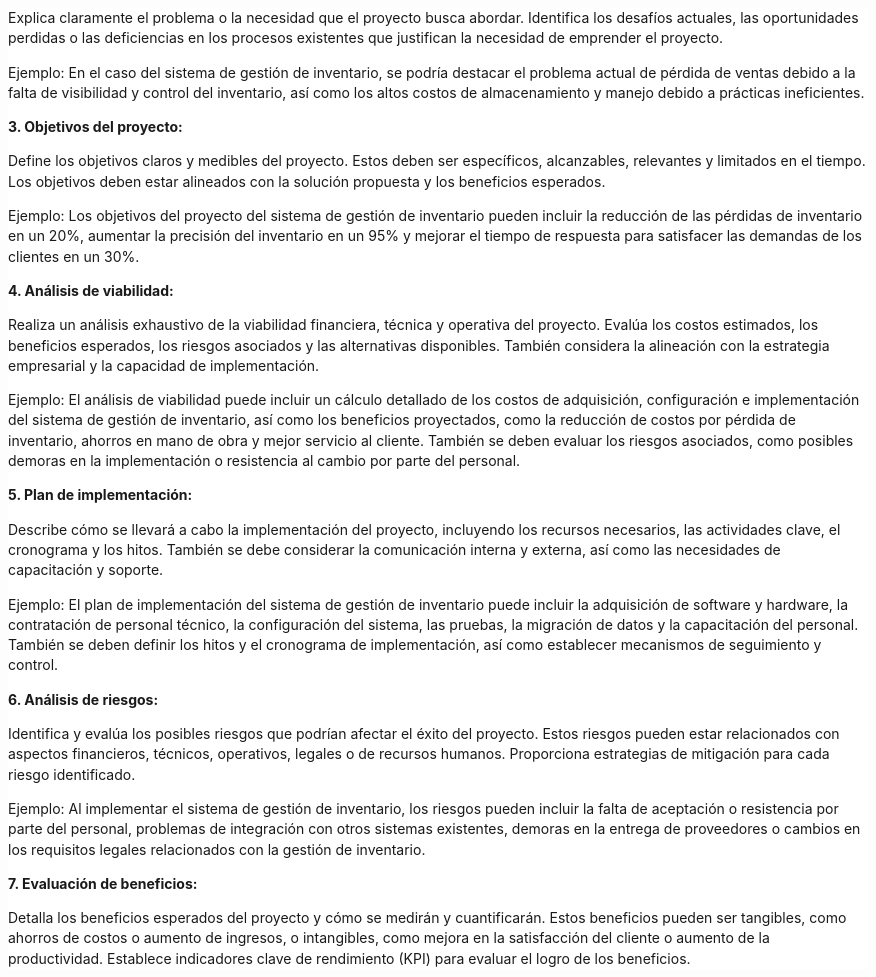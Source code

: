 Explica claramente el problema o la necesidad que el proyecto busca abordar. Identifica los desafíos actuales, las oportunidades perdidas o las deficiencias en los procesos existentes que justifican la necesidad de emprender el proyecto.

Ejemplo: En el caso del sistema de gestión de inventario, se podría destacar el problema actual de pérdida de ventas debido a la falta de visibilidad y control del inventario, así como los altos costos de almacenamiento y manejo debido a prácticas ineficientes.

**3. Objetivos del proyecto:**

Define los objetivos claros y medibles del proyecto. Estos deben ser específicos, alcanzables, relevantes y limitados en el tiempo. Los objetivos deben estar alineados con la solución propuesta y los beneficios esperados.

Ejemplo: Los objetivos del proyecto del sistema de gestión de inventario pueden incluir la reducción de las pérdidas de inventario en un 20%, aumentar la precisión del inventario en un 95% y mejorar el tiempo de respuesta para satisfacer las demandas de los clientes en un 30%.

**4. Análisis de viabilidad:**

Realiza un análisis exhaustivo de la viabilidad financiera, técnica y operativa del proyecto. Evalúa los costos estimados, los beneficios esperados, los riesgos asociados y las alternativas disponibles. También considera la alineación con la estrategia empresarial y la capacidad de implementación.

Ejemplo: El análisis de viabilidad puede incluir un cálculo detallado de los costos de adquisición, configuración e implementación del sistema de gestión de inventario, así como los beneficios proyectados, como la reducción de costos por pérdida de inventario, ahorros en mano de obra y mejor servicio al cliente. También se deben evaluar los riesgos asociados, como posibles demoras en la implementación o resistencia al cambio por parte del personal.

**5. Plan de implementación:**

Describe cómo se llevará a cabo la implementación del proyecto, incluyendo los recursos necesarios, las actividades clave, el cronograma y los hitos. También se debe considerar la comunicación interna y externa, así como las necesidades de capacitación y soporte.

Ejemplo: El plan de implementación del sistema de gestión de inventario puede incluir la adquisición de software y hardware, la contratación de personal técnico, la configuración del sistema, las pruebas, la migración de datos y la capacitación del personal. También se deben definir los hitos y el cronograma de implementación, así como establecer mecanismos de seguimiento y control.

**6. Análisis de riesgos:**

Identifica y evalúa los posibles riesgos que podrían afectar el éxito del proyecto. Estos riesgos pueden estar relacionados con aspectos financieros, técnicos, operativos, legales o de recursos humanos. Proporciona estrategias de mitigación para cada riesgo identificado.

Ejemplo: Al implementar el sistema de gestión de inventario, los riesgos pueden incluir la falta de aceptación o resistencia por parte del personal, problemas de integración con otros sistemas existentes, demoras en la entrega de proveedores o cambios en los requisitos legales relacionados con la gestión de inventario.

**7. Evaluación de beneficios:**

Detalla los beneficios esperados del proyecto y cómo se medirán y cuantificarán. Estos beneficios pueden ser tangibles, como ahorros de costos o aumento de ingresos, o intangibles, como mejora en la satisfacción del cliente o aumento de la productividad. Establece indicadores clave de rendimiento (KPI) para evaluar el logro de los beneficios.
